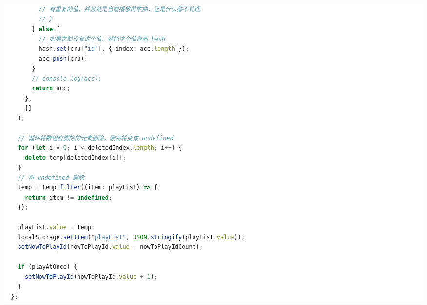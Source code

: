 ```ts
          // 有重复的值，并且就是当前播放的歌曲，还是什么都不处理
          // }
        } else {
          // 如果之前没有这个值，就把这个值存到 hash
          hash.set(cru["id"], { index: acc.length });
          acc.push(cru);
        }
        // console.log(acc);
        return acc;
      },
      []
    );

    // 循环将数组应删除的元素删除，删完将变成 undefined
    for (let i = 0; i < deletedIndex.length; i++) {
      delete temp[deletedIndex[i]];
    }
    // 将 undefined 删除
    temp = temp.filter((item: playList) => {
      return item != undefined;
    });

    playList.value = temp;
    localStorage.setItem("playList", JSON.stringify(playList.value));
    setNowToPlayId(nowToPlayId.value - nowToPlayIdCount);

    if (playAtOnce) {
      setNowToPlayId(nowToPlayId.value + 1);
    }
  };
```
